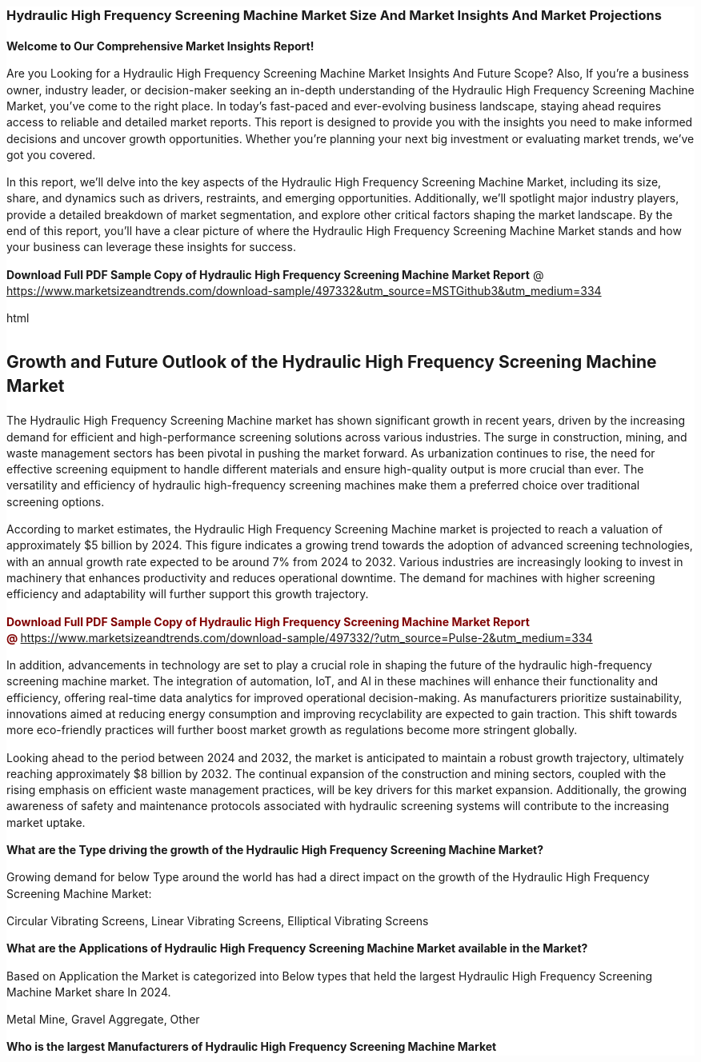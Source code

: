 <div class="" data-test-id=""><h3><span class="">Hydraulic High Frequency Screening Machine Market Size And Market Insights And Market Projections</span></h3></div><div class="" data-test-id=""><p><strong>Welcome to Our Comprehensive Market Insights Report!</strong></p><p>Are you Looking for a Hydraulic High Frequency Screening Machine Market Insights And Future Scope? Also, If you&rsquo;re a business owner, industry leader, or decision-maker seeking an in-depth understanding of the Hydraulic High Frequency Screening Machine Market, you&rsquo;ve come to the right place. In today&rsquo;s fast-paced and ever-evolving business landscape, staying ahead requires access to reliable and detailed market reports. This report is designed to provide you with the insights you need to make informed decisions and uncover growth opportunities. Whether you&rsquo;re planning your next big investment or evaluating market trends, we&rsquo;ve got you covered.</p><p>In this report, we&rsquo;ll delve into the key aspects of the Hydraulic High Frequency Screening Machine Market, including its size, share, and dynamics such as drivers, restraints, and emerging opportunities. Additionally, we&rsquo;ll spotlight major industry players, provide a detailed breakdown of market segmentation, and explore other critical factors shaping the market landscape. By the end of this report, you&rsquo;ll have a clear picture of where the Hydraulic High Frequency Screening Machine Market stands and how your business can leverage these insights for success.</p><p><strong>Download Full PDF Sample Copy of Hydraulic High Frequency Screening Machine Market Report</strong> @ <a href="https://www.marketsizeandtrends.com/download-sample/497332&utm_source=MSTGithub3&utm_medium=334" target="_blank">https://www.marketsizeandtrends.com/download-sample/497332&utm_source=MSTGithub3&utm_medium=334</a></p></div><div class="" data-test-id=""><p><span class="">html<div> <h2>Growth and Future Outlook of the Hydraulic High Frequency Screening Machine Market</h2> <p>The Hydraulic High Frequency Screening Machine market has shown significant growth in recent years, driven by the increasing demand for efficient and high-performance screening solutions across various industries. The surge in construction, mining, and waste management sectors has been pivotal in pushing the market forward. As urbanization continues to rise, the need for effective screening equipment to handle different materials and ensure high-quality output is more crucial than ever. The versatility and efficiency of hydraulic high-frequency screening machines make them a preferred choice over traditional screening options.</p> <p>According to market estimates, the Hydraulic High Frequency Screening Machine market is projected to reach a valuation of approximately $5 billion by 2024. This figure indicates a growing trend towards the adoption of advanced screening technologies, with an annual growth rate expected to be around 7% from 2024 to 2032. Various industries are increasingly looking to invest in machinery that enhances productivity and reduces operational downtime. The demand for machines with higher screening efficiency and adaptability will further support this growth trajectory.</p> <p><strong><span style="color: #800000;">Download Full PDF Sample Copy of Hydraulic High Frequency Screening Machine Market Report @</span>&nbsp;</strong><a href="https://www.marketsizeandtrends.com/download-sample/497332/?utm_source=Pulse-2&amp;utm_medium=334">https://www.marketsizeandtrends.com/download-sample/497332/?utm_source=Pulse-2&amp;utm_medium=334</a></p> <p>In addition, advancements in technology are set to play a crucial role in shaping the future of the hydraulic high-frequency screening machine market. The integration of automation, IoT, and AI in these machines will enhance their functionality and efficiency, offering real-time data analytics for improved operational decision-making. As manufacturers prioritize sustainability, innovations aimed at reducing energy consumption and improving recyclability are expected to gain traction. This shift towards more eco-friendly practices will further boost market growth as regulations become more stringent globally.</p> <p>Looking ahead to the period between 2024 and 2032, the market is anticipated to maintain a robust growth trajectory, ultimately reaching approximately $8 billion by 2032. The continual expansion of the construction and mining sectors, coupled with the rising emphasis on efficient waste management practices, will be key drivers for this market expansion. Additionally, the growing awareness of safety and maintenance protocols associated with hydraulic screening systems will contribute to the increasing market uptake.</p></div></span></p><p><strong><span class="">What are the&nbsp;Type driving the growth of the Hydraulic High Frequency Screening Machine Market?</span></strong></p></div><div class="" data-test-id=""><p><span class="">Growing demand for below Type around the world has had a direct impact on the growth of the Hydraulic High Frequency Screening Machine Market:</span></p></div><div class="" data-test-id=""><p>Circular Vibrating Screens, Linear Vibrating Screens, Elliptical Vibrating Screens</p><p><span class=""><strong>What are the&nbsp;Applications&nbsp;of Hydraulic High Frequency Screening Machine Market available in the Market?</strong></span></p></div><div class="" data-test-id=""><p><span class="">Based on Application the Market is categorized into Below types that held the largest Hydraulic High Frequency Screening Machine Market share In 2024.</span></p></div><div class="" data-test-id=""><p><span class="">Metal Mine, Gravel Aggregate, Other</span></p><p><span class=""><strong>Who is the largest Manufacturers of Hydraulic High Frequency Screening Machine Market